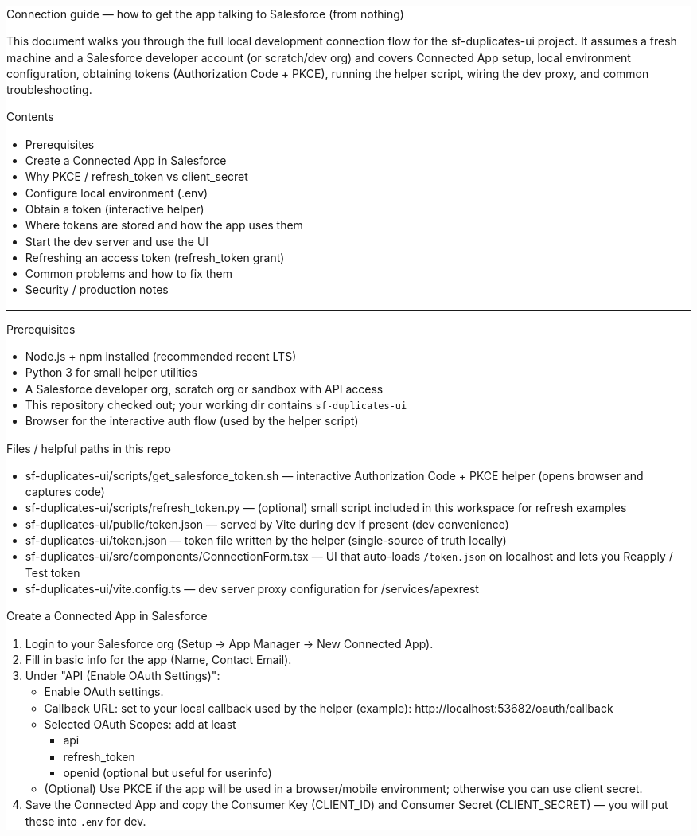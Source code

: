Connection guide — how to get the app talking to Salesforce (from nothing)

This document walks you through the full local development connection flow for the sf-duplicates-ui project. It assumes a fresh machine and a Salesforce developer account (or scratch/dev org) and covers Connected App setup, local environment configuration, obtaining tokens (Authorization Code + PKCE), running the helper script, wiring the dev proxy, and common troubleshooting.

Contents
- Prerequisites
- Create a Connected App in Salesforce
- Why PKCE / refresh_token vs client_secret
- Configure local environment (.env)
- Obtain a token (interactive helper)
- Where tokens are stored and how the app uses them
- Start the dev server and use the UI
- Refreshing an access token (refresh_token grant)
- Common problems and how to fix them
- Security / production notes

---

Prerequisites
- Node.js + npm installed (recommended recent LTS)
- Python 3 for small helper utilities
- A Salesforce developer org, scratch org or sandbox with API access
- This repository checked out; your working dir contains `sf-duplicates-ui`
- Browser for the interactive auth flow (used by the helper script)

Files / helpful paths in this repo
- sf-duplicates-ui/scripts/get_salesforce_token.sh  — interactive Authorization Code + PKCE helper (opens browser and captures code)
- sf-duplicates-ui/scripts/refresh_token.py         — (optional) small script included in this workspace for refresh examples
- sf-duplicates-ui/public/token.json               — served by Vite during dev if present (dev convenience)
- sf-duplicates-ui/token.json                      — token file written by the helper (single-source of truth locally)
- sf-duplicates-ui/src/components/ConnectionForm.tsx — UI that auto-loads `/token.json` on localhost and lets you Reapply / Test token
- sf-duplicates-ui/vite.config.ts                  — dev server proxy configuration for /services/apexrest

Create a Connected App in Salesforce
1. Login to your Salesforce org (Setup → App Manager → New Connected App).
2. Fill in basic info for the app (Name, Contact Email).
3. Under "API (Enable OAuth Settings)":
   - Enable OAuth settings.
   - Callback URL: set to your local callback used by the helper (example):
     http://localhost:53682/oauth/callback
   - Selected OAuth Scopes: add at least
     - api
     - refresh_token
     - openid (optional but useful for userinfo)
   - (Optional) Use PKCE if the app will be used in a browser/mobile environment; otherwise you can use client secret.
4. Save the Connected App and copy the Consumer Key (CLIENT_ID) and Consumer Secret (CLIENT_SECRET) — you will put these into `.env` for dev.
